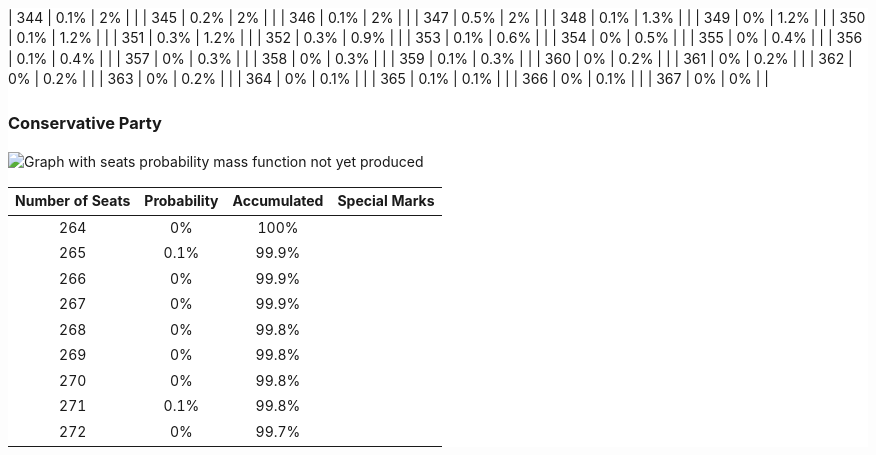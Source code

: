 | 344 | 0.1% | 2% |  |
| 345 | 0.2% | 2% |  |
| 346 | 0.1% | 2% |  |
| 347 | 0.5% | 2% |  |
| 348 | 0.1% | 1.3% |  |
| 349 | 0% | 1.2% |  |
| 350 | 0.1% | 1.2% |  |
| 351 | 0.3% | 1.2% |  |
| 352 | 0.3% | 0.9% |  |
| 353 | 0.1% | 0.6% |  |
| 354 | 0% | 0.5% |  |
| 355 | 0% | 0.4% |  |
| 356 | 0.1% | 0.4% |  |
| 357 | 0% | 0.3% |  |
| 358 | 0% | 0.3% |  |
| 359 | 0.1% | 0.3% |  |
| 360 | 0% | 0.2% |  |
| 361 | 0% | 0.2% |  |
| 362 | 0% | 0.2% |  |
| 363 | 0% | 0.2% |  |
| 364 | 0% | 0.1% |  |
| 365 | 0.1% | 0.1% |  |
| 366 | 0% | 0.1% |  |
| 367 | 0% | 0% |  |

### Conservative Party

![Graph with seats probability mass function not yet produced](2018-10-12-Opinium-coalitions-seats-pmf-con.png "Seats Probability Mass Function")

| Number of Seats | Probability | Accumulated | Special Marks |
|:---------------:|:-----------:|:-----------:|:-------------:|
| 264 | 0% | 100% |  |
| 265 | 0.1% | 99.9% |  |
| 266 | 0% | 99.9% |  |
| 267 | 0% | 99.9% |  |
| 268 | 0% | 99.8% |  |
| 269 | 0% | 99.8% |  |
| 270 | 0% | 99.8% |  |
| 271 | 0.1% | 99.8% |  |
| 272 | 0% | 99.7% |  |